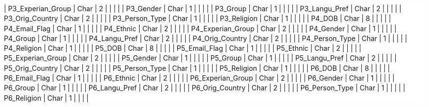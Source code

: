 | P3_Experian_Group | Char | 2 |  |  |  |
| P3_Gender | Char | 1 |  |  |  |
| P3_Group | Char | 1 |  |  |  |
| P3_Langu_Pref | Char | 2 |  |  |  |
| P3_Orig_Country | Char | 2 |  |  |  |
| P3_Person_Type | Char | 1 |  |  |  |
| P3_Religion | Char | 1 |  |  |  |
| P4_DOB | Char | 8 |  |  |  |
| P4_Email_Flag | Char | 1 |  |  |  |
| P4_Ethnic | Char | 2 |  |  |  |
| P4_Experian_Group | Char | 2 |  |  |  |
| P4_Gender | Char | 1 |  |  |  |
| P4_Group | Char | 1 |  |  |  |
| P4_Langu_Pref | Char | 2 |  |  |  |
| P4_Orig_Country | Char | 2 |  |  |  |
| P4_Person_Type | Char | 1 |  |  |  |
| P4_Religion | Char | 1 |  |  |  |
| P5_DOB | Char | 8 |  |  |  |
| P5_Email_Flag | Char | 1 |  |  |  |
| P5_Ethnic | Char | 2 |  |  |  |
| P5_Experian_Group | Char | 2 |  |  |  |
| P5_Gender | Char | 1 |  |  |  |
| P5_Group | Char | 1 |  |  |  |
| P5_Langu_Pref | Char | 2 |  |  |  |
| P5_Orig_Country | Char | 2 |  |  |  |
| P5_Person_Type | Char | 1 |  |  |  |
| P5_Religion | Char | 1 |  |  |  |
| P6_DOB | Char | 8 |  |  |  |
| P6_Email_Flag | Char | 1 |  |  |  |
| P6_Ethnic | Char | 2 |  |  |  |
| P6_Experian_Group | Char | 2 |  |  |  |
| P6_Gender | Char | 1 |  |  |  |
| P6_Group | Char | 1 |  |  |  |
| P6_Langu_Pref | Char | 2 |  |  |  |
| P6_Orig_Country | Char | 2 |  |  |  |
| P6_Person_Type | Char | 1 |  |  |  |
| P6_Religion | Char | 1 |  |  |  |